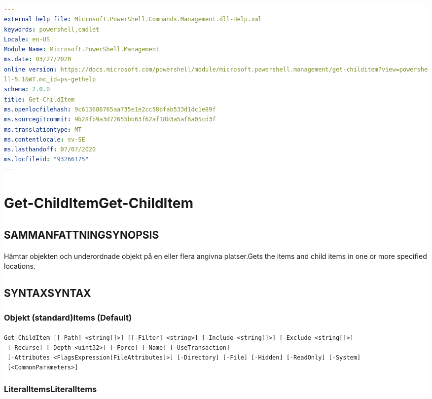 ```yaml
---
external help file: Microsoft.PowerShell.Commands.Management.dll-Help.xml
keywords: powershell,cmdlet
Locale: en-US
Module Name: Microsoft.PowerShell.Management
ms.date: 03/27/2020
online version: https://docs.microsoft.com/powershell/module/microsoft.powershell.management/get-childitem?view=powershell-5.1&WT.mc_id=ps-gethelp
schema: 2.0.0
title: Get-ChildItem
ms.openlocfilehash: 9c613686765aa735e1e2cc58bfab533d1dc1e89f
ms.sourcegitcommit: 9b28fb9a3d72655bb63f62af18b3a5af6a05cd3f
ms.translationtype: MT
ms.contentlocale: sv-SE
ms.lasthandoff: 07/07/2020
ms.locfileid: "93266175"
---
```

# <span data-ttu-id="a1909-103">Get-ChildItem</span><span class="sxs-lookup"><span data-stu-id="a1909-103">Get-ChildItem</span></span>

## <span data-ttu-id="a1909-104">SAMMANFATTNING</span><span class="sxs-lookup"><span data-stu-id="a1909-104">SYNOPSIS</span></span>

<span data-ttu-id="a1909-105">Hämtar objekten och underordnade objekt på en eller flera angivna platser.</span><span class="sxs-lookup"><span data-stu-id="a1909-105">Gets the items and child items in one or more specified locations.</span></span>

## <span data-ttu-id="a1909-106">SYNTAX</span><span class="sxs-lookup"><span data-stu-id="a1909-106">SYNTAX</span></span>

### <span data-ttu-id="a1909-107">Objekt (standard)</span><span class="sxs-lookup"><span data-stu-id="a1909-107">Items (Default)</span></span>

```
Get-ChildItem [[-Path] <string[]>] [[-Filter] <string>] [-Include <string[]>] [-Exclude <string[]>]
 [-Recurse] [-Depth <uint32>] [-Force] [-Name] [-UseTransaction]
 [-Attributes <FlagsExpression[FileAttributes]>] [-Directory] [-File] [-Hidden] [-ReadOnly] [-System]
 [<CommonParameters>]
```

### <span data-ttu-id="a1909-108">LiteralItems</span><span class="sxs-lookup"><span data-stu-id="a1909-108">LiteralItems</span></span>
